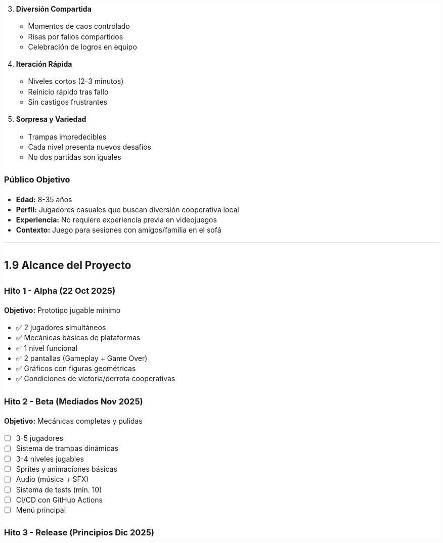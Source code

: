 3. **Diversión Compartida**

   - Momentos de caos controlado
   - Risas por fallos compartidos
   - Celebración de logros en equipo

4. **Iteración Rápida**

   - Niveles cortos (2-3 minutos)
   - Reinicio rápido tras fallo
   - Sin castigos frustrantes

5. **Sorpresa y Variedad**
   - Trampas impredecibles
   - Cada nivel presenta nuevos desafíos
   - No dos partidas son iguales

### Público Objetivo

- **Edad:** 8-35 años
- **Perfil:** Jugadores casuales que buscan diversión cooperativa local
- **Experiencia:** No requiere experiencia previa en videojuegos
- **Contexto:** Juego para sesiones con amigos/familia en el sofá

---

## 1.9 Alcance del Proyecto

### Hito 1 - Alpha (22 Oct 2025)

**Objetivo:** Prototipo jugable mínimo

- ✅ 2 jugadores simultáneos
- ✅ Mecánicas básicas de plataformas
- ✅ 1 nivel funcional
- ✅ 2 pantallas (Gameplay + Game Over)
- ✅ Gráficos con figuras geométricas
- ✅ Condiciones de victoria/derrota cooperativas

### Hito 2 - Beta (Mediados Nov 2025)

**Objetivo:** Mecánicas completas y pulidas

- [ ] 3-5 jugadores
- [ ] Sistema de trampas dinámicas
- [ ] 3-4 niveles jugables
- [ ] Sprites y animaciones básicas
- [ ] Audio (música + SFX)
- [ ] Sistema de tests (min. 10)
- [ ] CI/CD con GitHub Actions
- [ ] Menú principal

### Hito 3 - Release (Principios Dic 2025)
